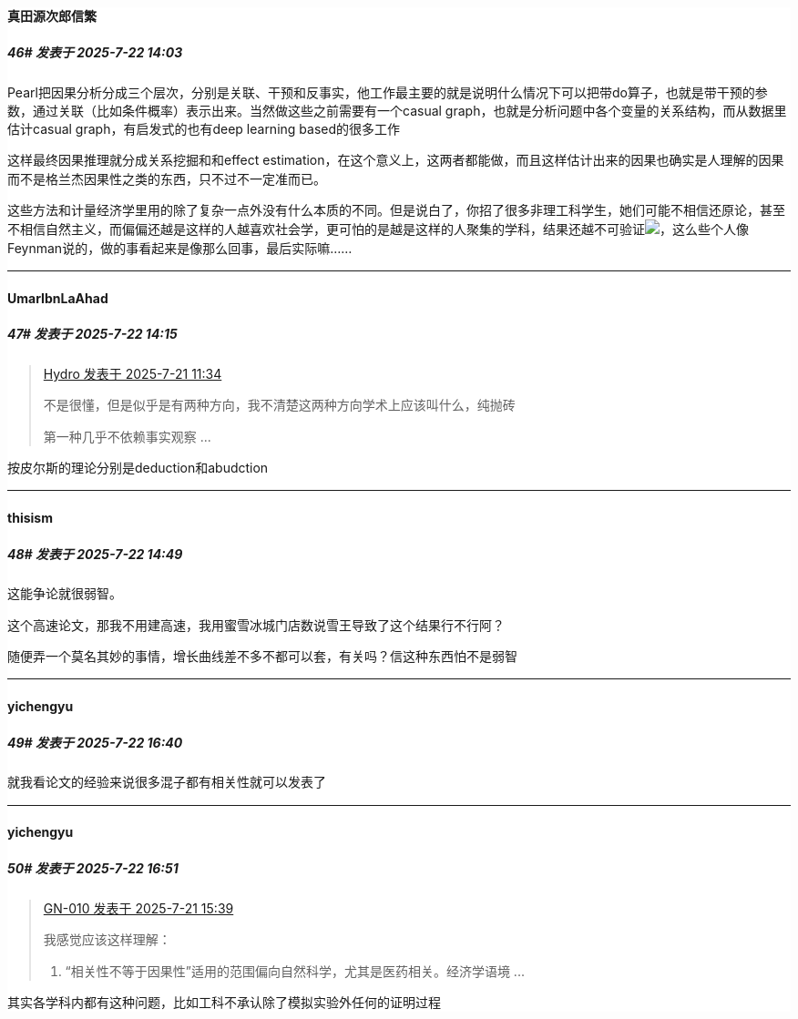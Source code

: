 ####  真田源次郎信繁  
##### 46#       发表于 2025-7-22 14:03

Pearl把因果分析分成三个层次，分别是关联、干预和反事实，他工作最主要的就是说明什么情况下可以把带do算子，也就是带干预的参数，通过关联（比如条件概率）表示出来。当然做这些之前需要有一个casual graph，也就是分析问题中各个变量的关系结构，而从数据里估计casual graph，有启发式的也有deep learning based的很多工作

这样最终因果推理就分成关系挖掘和和effect estimation，在这个意义上，这两者都能做，而且这样估计出来的因果也确实是人理解的因果而不是格兰杰因果性之类的东西，只不过不一定准而已。

这些方法和计量经济学里用的除了复杂一点外没有什么本质的不同。但是说白了，你招了很多非理工科学生，她们可能不相信还原论，甚至不相信自然主义，而偏偏还越是这样的人越喜欢社会学，更可怕的是越是这样的人聚集的学科，结果还越不可验证<img src="https://static.stage1st.com/image/smiley/face2017/067.png" referrerpolicy="no-referrer">，这么些个人像Feynman说的，做的事看起来是像那么回事，最后实际嘛……


*****

####  UmarIbnLaAhad  
##### 47#       发表于 2025-7-22 14:15

<blockquote><a href="httphttps://stage1st.com/2b/forum.php?mod=redirect&amp;goto=findpost&amp;pid=68131413&amp;ptid=2257018" target="_blank">Hydro 发表于 2025-7-21 11:34</a>

不是很懂，但是似乎是有两种方向，我不清楚这两种方向学术上应该叫什么，纯抛砖

第一种几乎不依赖事实观察 ...</blockquote>
按皮尔斯的理论分别是deduction和abudction


*****

####  thisism  
##### 48#       发表于 2025-7-22 14:49

这能争论就很弱智。

这个高速论文，那我不用建高速，我用蜜雪冰城门店数说雪王导致了这个结果行不行阿？

随便弄一个莫名其妙的事情，增长曲线差不多不都可以套，有关吗？信这种东西怕不是弱智


*****

####  yichengyu  
##### 49#       发表于 2025-7-22 16:40

就我看论文的经验来说很多混子都有相关性就可以发表了


*****

####  yichengyu  
##### 50#       发表于 2025-7-22 16:51

<blockquote><a href="httphttps://stage1st.com/2b/forum.php?mod=redirect&amp;goto=findpost&amp;pid=68132612&amp;ptid=2257018" target="_blank">GN-010 发表于 2025-7-21 15:39</a>

我感觉应该这样理解：

1. “相关性不等于因果性”适用的范围偏向自然科学，尤其是医药相关。经济学语境 ...</blockquote>
其实各学科内都有这种问题，比如工科不承认除了模拟实验外任何的证明过程
